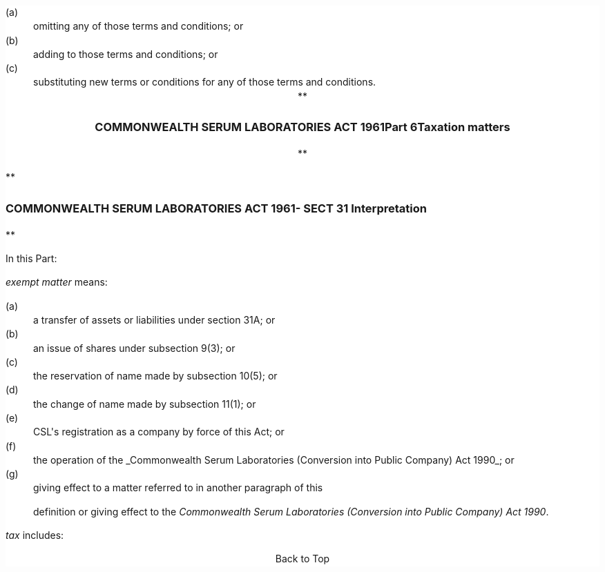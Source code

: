 <dt>(a)</dt><dd>omitting any of those terms and conditions; or</dd>

<dt>(b)</dt><dd>adding to those terms and conditions; or</dd>

<dt>(c)</dt><dd>substituting new terms or conditions for any of those terms and conditions.

</dd>

</dl></dl></dl>

<center>**

###  COMMONWEALTH SERUM LABORATORIES ACT 1961<part>Part 6&#151;Taxation matters </part>
**</center>

**

###  COMMONWEALTH SERUM LABORATORIES ACT 1961- SECT 31  Interpretation 
**

 In this Part:

<def><dl compact=""><dl compact="">

_exempt matter_ means:

 </dl></dl>

<dl compact=""><dl compact=""><dl compact="">

<dt>(a)</dt><dd>a transfer of assets or liabilities under section 31A; or</dd>

<dt>(b)</dt><dd>an issue of shares under subsection 9(3); or</dd>

<dt>(c)</dt><dd>the reservation of name made by subsection 10(5); or</dd>

<dt>(d)</dt><dd>the change of name made by subsection 11(1); or</dd>

<dt>(e)</dt><dd>CSL's registration as a company by force of this Act; or</dd>

<dt>(f)</dt><dd>the operation of the _Commonwealth Serum Laboratories (Conversion into Public Company) Act 1990_; or</dd>

<dt>(g)</dt><dd>giving effect to a matter referred to in another paragraph of this

definition or giving effect to the _Commonwealth Serum Laboratories (Conversion into Public Company) Act 1990_.

</dd>

</dl></dl></dl>

<def><dl compact=""><dl compact="">

_tax_ includes:

 </dl></dl>

<center>Back to Top</center>
